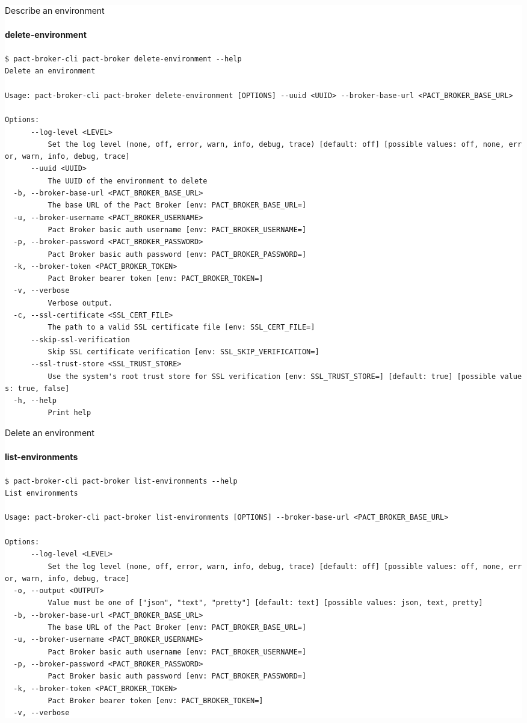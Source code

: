 Describe an environment

#### delete-environment

```console
$ pact-broker-cli pact-broker delete-environment --help
Delete an environment

Usage: pact-broker-cli pact-broker delete-environment [OPTIONS] --uuid <UUID> --broker-base-url <PACT_BROKER_BASE_URL>

Options:
      --log-level <LEVEL>
          Set the log level (none, off, error, warn, info, debug, trace) [default: off] [possible values: off, none, error, warn, info, debug, trace]
      --uuid <UUID>
          The UUID of the environment to delete
  -b, --broker-base-url <PACT_BROKER_BASE_URL>
          The base URL of the Pact Broker [env: PACT_BROKER_BASE_URL=]
  -u, --broker-username <PACT_BROKER_USERNAME>
          Pact Broker basic auth username [env: PACT_BROKER_USERNAME=]
  -p, --broker-password <PACT_BROKER_PASSWORD>
          Pact Broker basic auth password [env: PACT_BROKER_PASSWORD=]
  -k, --broker-token <PACT_BROKER_TOKEN>
          Pact Broker bearer token [env: PACT_BROKER_TOKEN=]
  -v, --verbose
          Verbose output.
  -c, --ssl-certificate <SSL_CERT_FILE>
          The path to a valid SSL certificate file [env: SSL_CERT_FILE=]
      --skip-ssl-verification
          Skip SSL certificate verification [env: SSL_SKIP_VERIFICATION=]
      --ssl-trust-store <SSL_TRUST_STORE>
          Use the system's root trust store for SSL verification [env: SSL_TRUST_STORE=] [default: true] [possible values: true, false]
  -h, --help
          Print help

```

Delete an environment

#### list-environments

```console
$ pact-broker-cli pact-broker list-environments --help
List environments

Usage: pact-broker-cli pact-broker list-environments [OPTIONS] --broker-base-url <PACT_BROKER_BASE_URL>

Options:
      --log-level <LEVEL>
          Set the log level (none, off, error, warn, info, debug, trace) [default: off] [possible values: off, none, error, warn, info, debug, trace]
  -o, --output <OUTPUT>
          Value must be one of ["json", "text", "pretty"] [default: text] [possible values: json, text, pretty]
  -b, --broker-base-url <PACT_BROKER_BASE_URL>
          The base URL of the Pact Broker [env: PACT_BROKER_BASE_URL=]
  -u, --broker-username <PACT_BROKER_USERNAME>
          Pact Broker basic auth username [env: PACT_BROKER_USERNAME=]
  -p, --broker-password <PACT_BROKER_PASSWORD>
          Pact Broker basic auth password [env: PACT_BROKER_PASSWORD=]
  -k, --broker-token <PACT_BROKER_TOKEN>
          Pact Broker bearer token [env: PACT_BROKER_TOKEN=]
  -v, --verbose
```